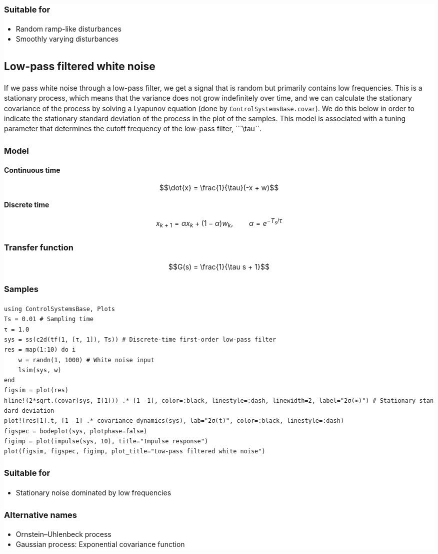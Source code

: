 ### Suitable for
- Random ramp-like disturbances
- Smoothly varying disturbances

## Low-pass filtered white noise
If we pass white noise through a low-pass filter, we get a signal that is random but primarily contains low frequencies. This is a stationary process, which means that the variance does not grow indefinitely over time, and we can calculate the stationary covariance of the process by solving a Lyapunov equation (done by `ControlSystemsBase.covar`). We do this below in order to indicate the stationary standard deviation of the process in the plot of the samples. This model is associated with a tuning parameter that determines the cutoff frequency of the low-pass filter, ```\tau``. 

### Model
**Continuous time**
```math
\dot{x} = \frac{1}{\tau}(-x + w)
```
**Discrete time**
```math
x_{k+1} = α x_k + (1-α) w_k, \qquad α = e^{-T_s/\tau}
```
### Transfer function 
```math
G(s) = \frac{1}{\tau s + 1}
```
### Samples
```@example DISTGALLERY
using ControlSystemsBase, Plots
Ts = 0.01 # Sampling time
τ = 1.0
sys = ss(c2d(tf(1, [τ, 1]), Ts)) # Discrete-time first-order low-pass filter
res = map(1:10) do i
    w = randn(1, 1000) # White noise input
    lsim(sys, w)
end
figsim = plot(res)
hline!(2*sqrt.(covar(sys, I(1))) .* [1 -1], color=:black, linestyle=:dash, linewidth=2, label="2σ(∞)") # Stationary standard deviation
plot!(res[1].t, [1 -1] .* covariance_dynamics(sys), lab="2σ(t)", color=:black, linestyle=:dash)
figspec = bodeplot(sys, plotphase=false)
figimp = plot(impulse(sys, 10), title="Impulse response")
plot(figsim, figspec, figimp, plot_title="Low-pass filtered white noise")
```

### Suitable for
- Stationary noise dominated by low frequencies

### Alternative names
- Ornstein–Uhlenbeck process
- Gaussian process: Exponential covariance function
